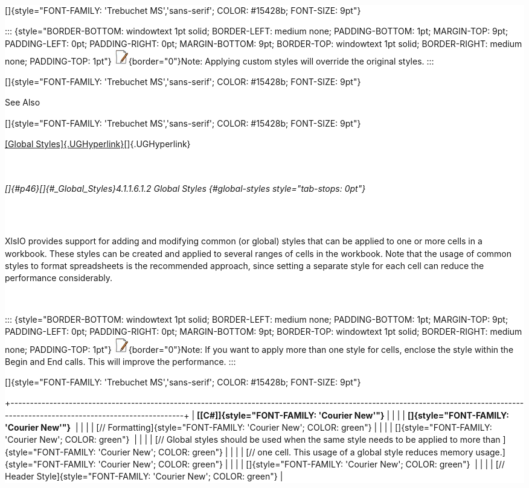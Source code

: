 []{style="FONT-FAMILY: 'Trebuchet MS','sans-serif'; COLOR: #15428b; FONT-SIZE: 9pt"} 

::: {style="BORDER-BOTTOM: windowtext 1pt solid; BORDER-LEFT: medium none; PADDING-BOTTOM: 1pt; MARGIN-TOP: 9pt; PADDING-LEFT: 0pt; PADDING-RIGHT: 0pt; MARGIN-BOTTOM: 9pt; BORDER-TOP: windowtext 1pt solid; BORDER-RIGHT: medium none; PADDING-TOP: 1pt"}
![](ImagesExt/image47_1.jpg){border="0"}Note: Applying custom styles will override the original styles.
:::

[]{style="FONT-FAMILY: 'Trebuchet MS','sans-serif'; COLOR: #15428b; FONT-SIZE: 9pt"} 

See Also

[]{style="FONT-FAMILY: 'Trebuchet MS','sans-serif'; COLOR: #15428b; FONT-SIZE: 9pt"} 

[[Global Styles]{.UGHyperlink}](#p46)[]{.UGHyperlink}

 

###### []{#p46}[]{#_Global_Styles}4.1.1.6.1.2 Global Styles {#global-styles style="tab-stops: 0pt"}

 

XlsIO provides support for adding and modifying common (or global) styles that can be applied to one or more cells in a workbook. These styles can be created and applied to several ranges of cells in the workbook. Note that the usage of common styles to format spreadsheets is the recommended approach, since setting a separate style for each cell can reduce the performance considerably.

 

::: {style="BORDER-BOTTOM: windowtext 1pt solid; BORDER-LEFT: medium none; PADDING-BOTTOM: 1pt; MARGIN-TOP: 9pt; PADDING-LEFT: 0pt; PADDING-RIGHT: 0pt; MARGIN-BOTTOM: 9pt; BORDER-TOP: windowtext 1pt solid; BORDER-RIGHT: medium none; PADDING-TOP: 1pt"}
![](ImagesExt/image47_1.jpg){border="0"}Note: If you want to apply more than one style for cells, enclose the style within the Begin and End calls. This will improve the performance.
:::

[]{style="FONT-FAMILY: 'Trebuchet MS','sans-serif'; COLOR: #15428b; FONT-SIZE: 9pt"} 

+----------------------------------------------------------------------------------------------------------------------------------------------------------------------------------+
| **[\[C#\]]{style="FONT-FAMILY: 'Courier New'"}**                                                                                                                                 |
|                                                                                                                                                                                  |
| **[]{style="FONT-FAMILY: 'Courier New'"}**                                                                                                                                       |
|                                                                                                                                                                                  |
| [// Formatting]{style="FONT-FAMILY: 'Courier New'; COLOR: green"}                                                                                                                |
|                                                                                                                                                                                  |
| []{style="FONT-FAMILY: 'Courier New'; COLOR: green"}                                                                                                                             |
|                                                                                                                                                                                  |
| [// Global styles should be used when the same style needs to be applied to more than ]{style="FONT-FAMILY: 'Courier New'; COLOR: green"}                                        |
|                                                                                                                                                                                  |
| [// one cell. This usage of a global style reduces memory usage.]{style="FONT-FAMILY: 'Courier New'; COLOR: green"}                                                              |
|                                                                                                                                                                                  |
| []{style="FONT-FAMILY: 'Courier New'; COLOR: green"}                                                                                                                             |
|                                                                                                                                                                                  |
| [// Header Style]{style="FONT-FAMILY: 'Courier New'; COLOR: green"}                                                                                                              |